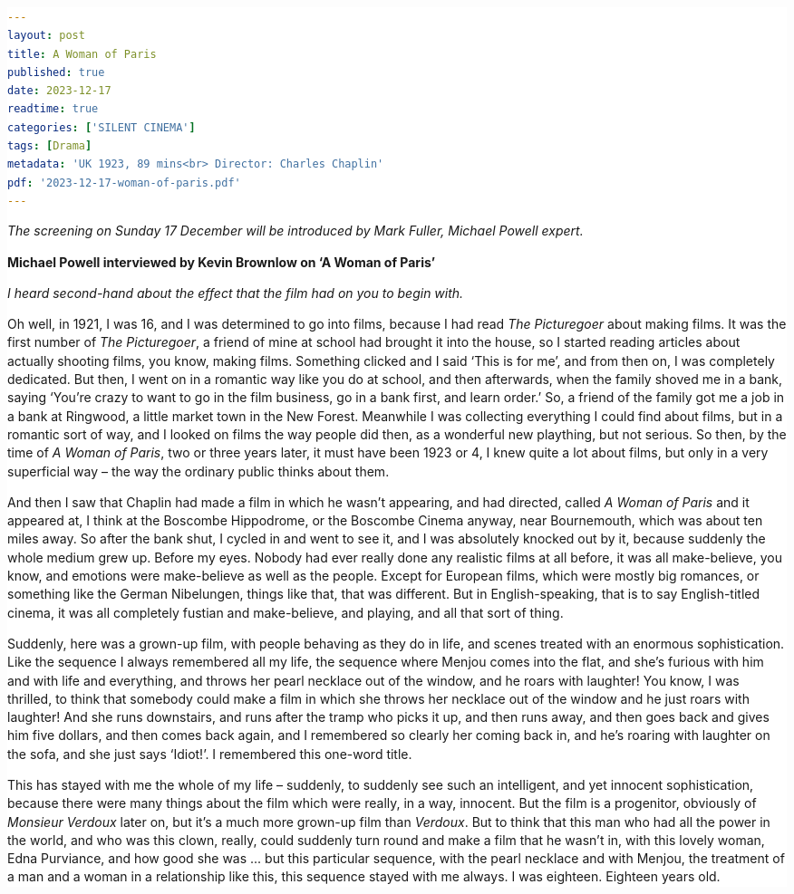 ```yaml
---
layout: post
title: A Woman of Paris
published: true
date: 2023-12-17
readtime: true
categories: ['SILENT CINEMA']
tags: [Drama]
metadata: 'UK 1923, 89 mins<br> Director: Charles Chaplin'
pdf: '2023-12-17-woman-of-paris.pdf'
---
```


_The screening on Sunday 17 December will be introduced by Mark Fuller, Michael Powell expert._

**Michael Powell interviewed by Kevin Brownlow on ‘A Woman of Paris’**

_I heard second-hand about the effect that the film had on you to begin with._

Oh well, in 1921, I was 16, and I was determined to go into films, because I had read _The Picturegoer_ about making films. It was the first number of  _The Picturegoer_, a friend of mine at school had brought it into the house, so I started reading articles about actually shooting films, you know, making films. Something clicked and I said ‘This is for me’, and from then on, I was completely dedicated. But then, I went on in a romantic way like you do at school, and then afterwards, when the family shoved me in a bank, saying ‘You’re crazy to want to go in the film business, go in a bank first, and learn order.’ So, a friend of the family got me a job in a bank at Ringwood, a little market town in the New Forest. Meanwhile I was collecting everything I could find about films, but in a romantic sort of way, and I looked on films the way people did then, as a wonderful new plaything, but not serious. So then, by the time of _A Woman of Paris_, two or three years later, it must have been 1923 or 4, I knew quite a lot about films, but only in a very superficial way – the way the ordinary public thinks about them.

And then I saw that Chaplin had made a film in which he wasn’t appearing, and had directed, called _A Woman of Paris_ and it appeared at, I think at the Boscombe Hippodrome, or the Boscombe Cinema anyway, near Bournemouth, which was about ten miles away. So after the bank shut, I cycled in and went to see it, and I was absolutely knocked out by it, because suddenly the whole medium grew up. Before my eyes. Nobody had ever really done any realistic films at all before, it was all make-believe, you know, and emotions were make-believe as well as the people. Except for European films, which were mostly big romances, or something like the German Nibelungen, things like that, that was different. But in English-speaking, that is to say English-titled cinema, it was all completely fustian and make-believe, and playing, and all that sort of thing.

Suddenly, here was a grown-up film, with people behaving as they do in life, and scenes treated with an enormous sophistication. Like the sequence I always remembered all my life, the sequence where Menjou comes into the flat, and she’s furious with him and with life and everything, and throws her pearl necklace out of the window, and he roars with laughter! You know, I was thrilled, to think that somebody could make a film in which she throws her necklace out of the window and he just roars with laughter! And she runs downstairs, and runs after the tramp who picks it up, and then runs away, and then goes back and gives him five dollars, and then comes back again, and I remembered so clearly her coming back in, and he’s roaring with laughter on the sofa, and she just says ‘Idiot!’. I remembered this one-word title.

This has stayed with me the whole of my life – suddenly, to suddenly see such an intelligent, and yet innocent sophistication, because there were many things about the film which were really, in a way, innocent. But the film is a progenitor, obviously of _Monsieur Verdoux_ later on, but it’s a much more grown-up film than _Verdoux_. But to think that this man who had all the power in the world, and who was this clown, really, could suddenly turn round and make a film that he wasn’t in, with this lovely woman, Edna Purviance, and how good she was ... but this particular sequence, with the pearl necklace and with Menjou, the treatment of a man and a woman in a relationship like this, this sequence stayed with me always. I was eighteen. Eighteen years old.
